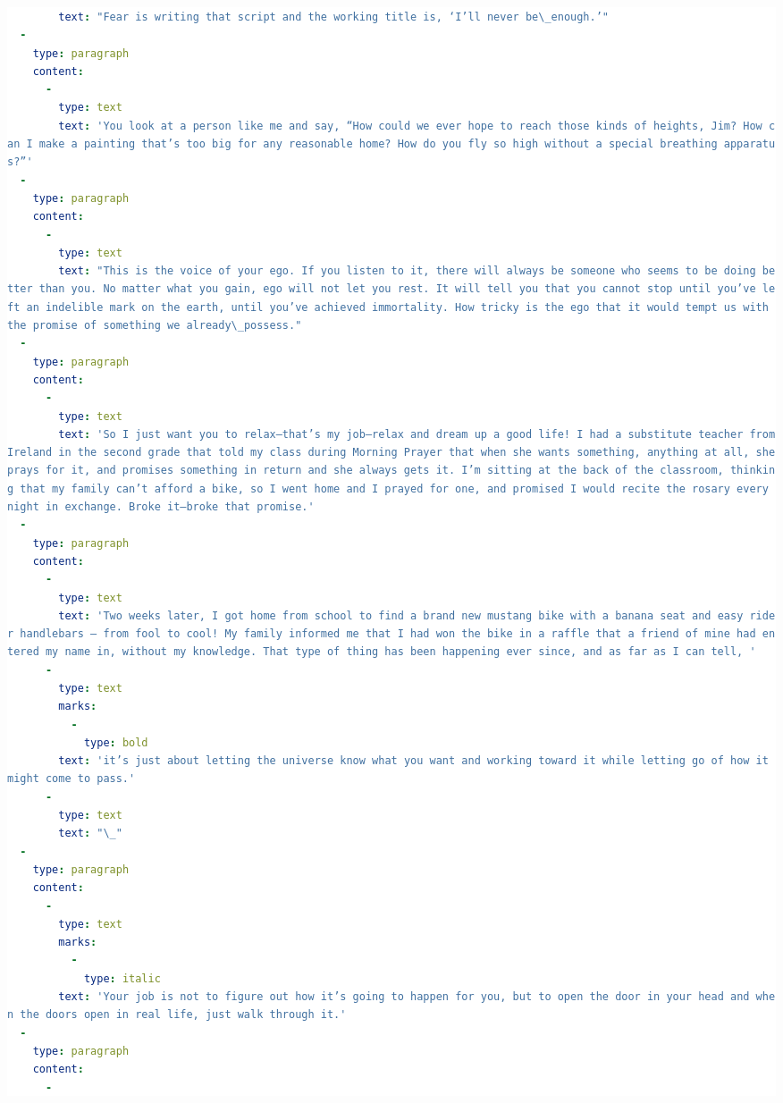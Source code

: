 ```yaml
        text: "Fear is writing that script and the working title is, ‘I’ll never be\_enough.’"
  -
    type: paragraph
    content:
      -
        type: text
        text: 'You look at a person like me and say, “How could we ever hope to reach those kinds of heights, Jim? How can I make a painting that’s too big for any reasonable home? How do you fly so high without a special breathing apparatus?”'
  -
    type: paragraph
    content:
      -
        type: text
        text: "This is the voice of your ego. If you listen to it, there will always be someone who seems to be doing better than you. No matter what you gain, ego will not let you rest. It will tell you that you cannot stop until you’ve left an indelible mark on the earth, until you’ve achieved immortality. How tricky is the ego that it would tempt us with the promise of something we already\_possess."
  -
    type: paragraph
    content:
      -
        type: text
        text: 'So I just want you to relax—that’s my job—relax and dream up a good life! I had a substitute teacher from Ireland in the second grade that told my class during Morning Prayer that when she wants something, anything at all, she prays for it, and promises something in return and she always gets it. I’m sitting at the back of the classroom, thinking that my family can’t afford a bike, so I went home and I prayed for one, and promised I would recite the rosary every night in exchange. Broke it—broke that promise.'
  -
    type: paragraph
    content:
      -
        type: text
        text: 'Two weeks later, I got home from school to find a brand new mustang bike with a banana seat and easy rider handlebars — from fool to cool! My family informed me that I had won the bike in a raffle that a friend of mine had entered my name in, without my knowledge. That type of thing has been happening ever since, and as far as I can tell, '
      -
        type: text
        marks:
          -
            type: bold
        text: 'it’s just about letting the universe know what you want and working toward it while letting go of how it might come to pass.'
      -
        type: text
        text: "\_"
  -
    type: paragraph
    content:
      -
        type: text
        marks:
          -
            type: italic
        text: 'Your job is not to figure out how it’s going to happen for you, but to open the door in your head and when the doors open in real life, just walk through it.'
  -
    type: paragraph
    content:
      -
```